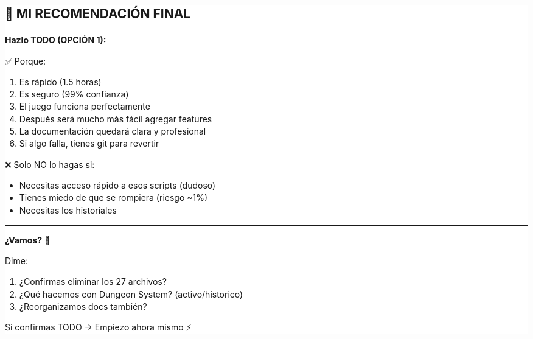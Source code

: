 
## 🎯 MI RECOMENDACIÓN FINAL

**Hazlo TODO (OPCIÓN 1):**

✅ Porque:
1. Es rápido (1.5 horas)
2. Es seguro (99% confianza)
3. El juego funciona perfectamente
4. Después será mucho más fácil agregar features
5. La documentación quedará clara y profesional
6. Si algo falla, tienes git para revertir

❌ Solo NO lo hagas si:
- Necesitas acceso rápido a esos scripts (dudoso)
- Tienes miedo de que se rompiera (riesgo ~1%)
- Necesitas los historiales

---

**¿Vamos?** 🚀

Dime:
1. ¿Confirmas eliminar los 27 archivos?
2. ¿Qué hacemos con Dungeon System? (activo/historico)
3. ¿Reorganizamos docs también?

Si confirmas TODO → Empiezo ahora mismo ⚡
